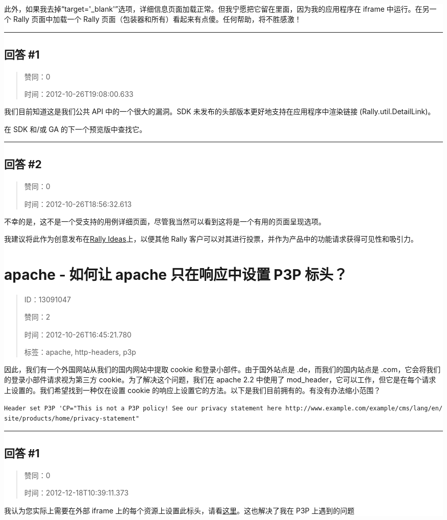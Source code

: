 此外，如果我去掉“target='_blank'”选项，详细信息页面加载正常。但我宁愿把它留在里面，因为我的应用程序在 iframe 中运行。在另一个 Rally 页面中加载一个 Rally 页面（包装器和所有）看起来有点傻。任何帮助，将不胜感激！

* * *

## 回答 #1

> 赞同：0
> 
> 时间：2012-10-26T19:08:00.633

我们目前知道这是我们公共 API 中的一个很大的漏洞。SDK 未发布的头部版本更好地支持在应用程序中渲染链接 (Rally.util.DetailLink)。

在 SDK 和/或 GA 的下一个预览版中查找它。

* * *

## 回答 #2

> 赞同：0
> 
> 时间：2012-10-26T18:56:32.613

不幸的是，这不是一个受支持的用例详细页面，尽管我当然可以看到这将是一个有用的页面呈现选项。

我建议将此作为创意发布在[Rally Ideas](http://ideas.rallydev.com)上，以便其他 Rally 客户可以对其进行投票，并作为产品中的功能请求获得可见性和吸引力。

# apache - 如何让 apache 只在响应中设置 P3P 标头？

> ID：13091047
> 
> 赞同：2
> 
> 时间：2012-10-26T16:45:21.780
> 
> 标签：apache, http-headers, p3p

因此，我们有一个外国网站从我们的国内网站中提取 cookie 和登录小部件。由于国外站点是 .de，而我们的国内站点是 .com，它会将我们的登录小部件请求视为第三方 cookie。为了解决这个问题，我们在 apache 2.2 中使用了 mod_header，它可以工作，但它是在每个请求上设置的。我们希望找到一种仅在设置 cookie 的响应上设置它的方法。以下是我们目前拥有的。有没有办法缩小范围？

```
Header set P3P 'CP="This is not a P3P policy! See our privacy statement here http://www.example.com/example/cms/lang/en/site/products/home/privacy-statement" 
```

* * *

## 回答 #1

> 赞同：0
> 
> 时间：2012-12-18T10:39:11.373

我认为您实际上需要在外部 iframe 上的每个资源上设置此标头，请看[这里](https://stackoverflow.com/a/3552272/523899)。这也解决了我在 P3P 上遇到的问题
